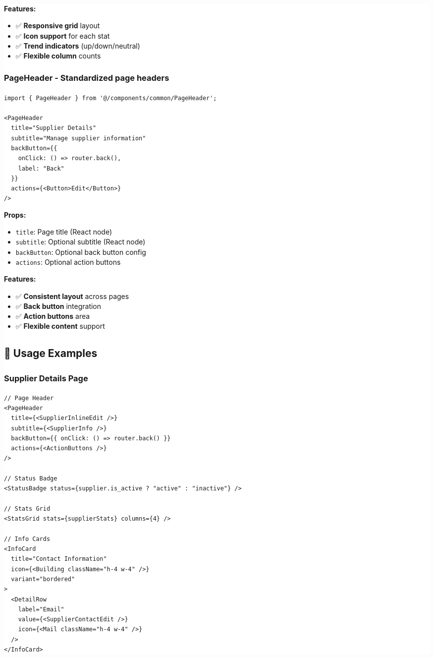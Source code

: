 **Features:**
- ✅ **Responsive grid** layout
- ✅ **Icon support** for each stat
- ✅ **Trend indicators** (up/down/neutral)
- ✅ **Flexible column** counts

### **PageHeader** - Standardized page headers
```tsx
import { PageHeader } from '@/components/common/PageHeader';

<PageHeader
  title="Supplier Details"
  subtitle="Manage supplier information"
  backButton={{
    onClick: () => router.back(),
    label: "Back"
  }}
  actions={<Button>Edit</Button>}
/>
```

**Props:**
- `title`: Page title (React node)
- `subtitle`: Optional subtitle (React node)
- `backButton`: Optional back button config
- `actions`: Optional action buttons

**Features:**
- ✅ **Consistent layout** across pages
- ✅ **Back button** integration
- ✅ **Action buttons** area
- ✅ **Flexible content** support

## 🎯 **Usage Examples**

### **Supplier Details Page**
```tsx
// Page Header
<PageHeader
  title={<SupplierInlineEdit />}
  subtitle={<SupplierInfo />}
  backButton={{ onClick: () => router.back() }}
  actions={<ActionButtons />}
/>

// Status Badge
<StatusBadge status={supplier.is_active ? "active" : "inactive"} />

// Stats Grid
<StatsGrid stats={supplierStats} columns={4} />

// Info Cards
<InfoCard
  title="Contact Information"
  icon={<Building className="h-4 w-4" />}
  variant="bordered"
>
  <DetailRow
    label="Email"
    value={<SupplierContactEdit />}
    icon={<Mail className="h-4 w-4" />}
  />
</InfoCard>
```
